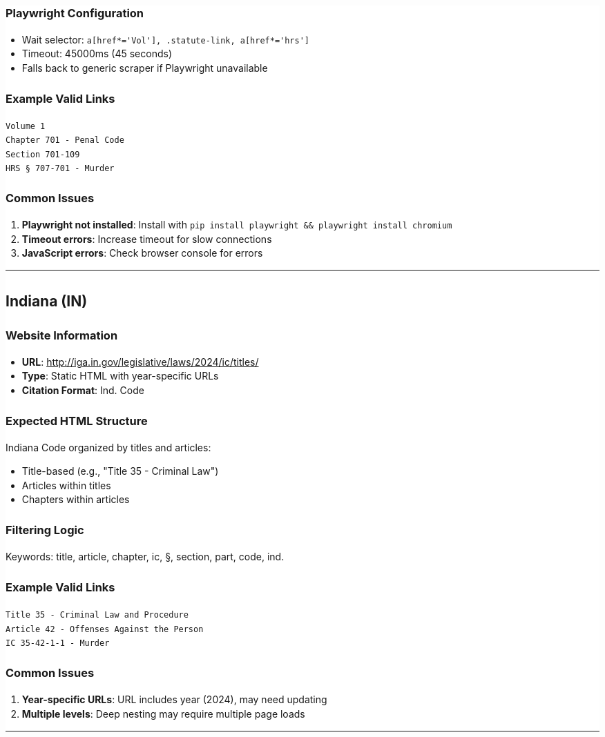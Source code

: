 ### Playwright Configuration
- Wait selector: `a[href*='Vol'], .statute-link, a[href*='hrs']`
- Timeout: 45000ms (45 seconds)
- Falls back to generic scraper if Playwright unavailable

### Example Valid Links
```
Volume 1
Chapter 701 - Penal Code
Section 701-109
HRS § 707-701 - Murder
```

### Common Issues
1. **Playwright not installed**: Install with `pip install playwright && playwright install chromium`
2. **Timeout errors**: Increase timeout for slow connections
3. **JavaScript errors**: Check browser console for errors

---

## Indiana (IN)

### Website Information
- **URL**: http://iga.in.gov/legislative/laws/2024/ic/titles/
- **Type**: Static HTML with year-specific URLs
- **Citation Format**: Ind. Code

### Expected HTML Structure
Indiana Code organized by titles and articles:
- Title-based (e.g., "Title 35 - Criminal Law")
- Articles within titles
- Chapters within articles

### Filtering Logic
Keywords: title, article, chapter, ic, §, section, part, code, ind.

### Example Valid Links
```
Title 35 - Criminal Law and Procedure
Article 42 - Offenses Against the Person
IC 35-42-1-1 - Murder
```

### Common Issues
1. **Year-specific URLs**: URL includes year (2024), may need updating
2. **Multiple levels**: Deep nesting may require multiple page loads

---
